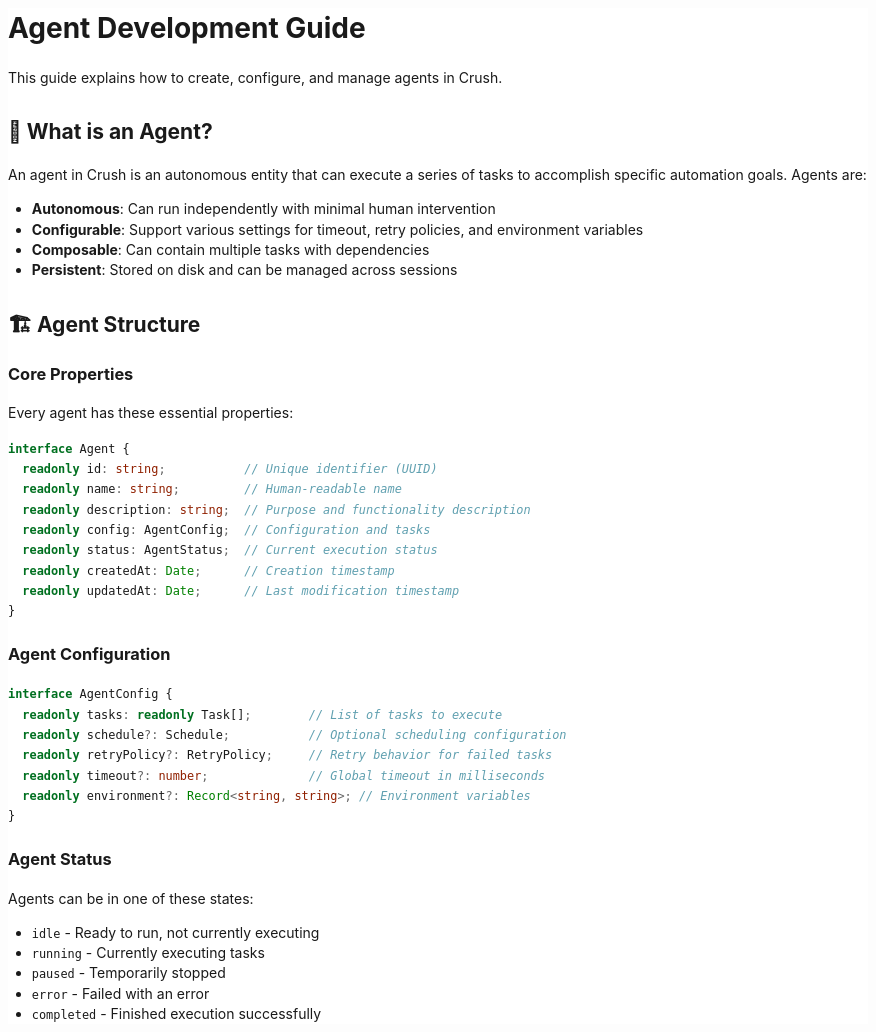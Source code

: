 # Agent Development Guide

This guide explains how to create, configure, and manage agents in Crush.

## 🤖 What is an Agent?

An agent in Crush is an autonomous entity that can execute a series of tasks to accomplish specific automation goals. Agents are:

- **Autonomous**: Can run independently with minimal human intervention
- **Configurable**: Support various settings for timeout, retry policies, and environment variables
- **Composable**: Can contain multiple tasks with dependencies
- **Persistent**: Stored on disk and can be managed across sessions

## 🏗️ Agent Structure

### Core Properties

Every agent has these essential properties:

```typescript
interface Agent {
  readonly id: string;           // Unique identifier (UUID)
  readonly name: string;         // Human-readable name
  readonly description: string;  // Purpose and functionality description
  readonly config: AgentConfig;  // Configuration and tasks
  readonly status: AgentStatus;  // Current execution status
  readonly createdAt: Date;      // Creation timestamp
  readonly updatedAt: Date;      // Last modification timestamp
}
```

### Agent Configuration

```typescript
interface AgentConfig {
  readonly tasks: readonly Task[];        // List of tasks to execute
  readonly schedule?: Schedule;           // Optional scheduling configuration
  readonly retryPolicy?: RetryPolicy;     // Retry behavior for failed tasks
  readonly timeout?: number;              // Global timeout in milliseconds
  readonly environment?: Record<string, string>; // Environment variables
}
```

### Agent Status

Agents can be in one of these states:

- `idle` - Ready to run, not currently executing
- `running` - Currently executing tasks
- `paused` - Temporarily stopped
- `error` - Failed with an error
- `completed` - Finished execution successfully
